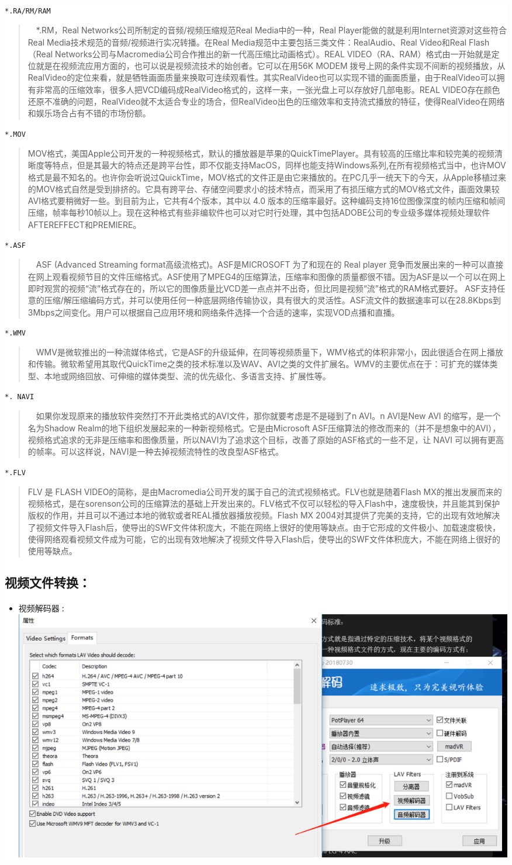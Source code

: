 `*.RA/RM/RAM`
>　*.RM，Real Networks公司所制定的音频/视频压缩规范Real Media中的一种，Real Player能做的就是利用Internet资源对这些符合Real Media技术规范的音频/视频进行实况转播。在Real Media规范中主要包括三类文件：RealAudio、Real Video和Real Flash（Real Networks公司与Macromedia公司合作推出的新一代高压缩比动画格式）。REAL VIDEO（RA、RAM）格式由一开始就是定位就是在视频流应用方面的，也可以说是视频流技术的始创者。它可以在用56K MODEM 拨号上网的条件实现不间断的视频播放，从RealVideo的定位来看，就是牺牲画面质量来换取可连续观看性。其实RealVideo也可以实现不错的画面质量，由于RealVideo可以拥有非常高的压缩效率，很多人把VCD编码成RealVideo格式的，这样一来，一张光盘上可以存放好几部电影。REAL VIDEO存在颜色还原不准确的问题，RealVideo就不太适合专业的场合，但RealVideo出色的压缩效率和支持流式播放的特征，使得RealVideo在网络和娱乐场合占有不错的市场份额。

`*.MOV`
>MOV格式，美国Apple公司开发的一种视频格式，默认的播放器是苹果的QuickTimePlayer。具有较高的压缩比率和较完美的视频清晰度等特点，但是其最大的特点还是跨平台性，即不仅能支持MacOS，同样也能支持Windows系列,在所有视频格式当中，也许MOV格式是最不知名的。也许你会听说过QuickTime，MOV格式的文件正是由它来播放的。在PC几乎一统天下的今天，从Apple移植过来的MOV格式自然是受到排挤的。它具有跨平台、存储空间要求小的技术特点，而采用了有损压缩方式的MOV格式文件，画面效果较AVI格式要稍微好一些。到目前为止，它共有4个版本，其中以 4.0 版本的压缩率最好。这种编码支持16位图像深度的帧内压缩和帧间压缩，帧率每秒10帧以上。现在这种格式有些非编软件也可以对它时行处理，其中包括ADOBE公司的专业级多媒体视频处理软件AFTEREFFECT和PREMIERE。

`*.ASF`
>　ASF (Advanced Streaming format高级流格式)。ASF是MICROSOFT 为了和现在的 Real player 竞争而发展出来的一种可以直接在网上观看视频节目的文件压缩格式。ASF使用了MPEG4的压缩算法，压缩率和图像的质量都很不错。因为ASF是以一个可以在网上即时观赏的视频“流”格式存在的，所以它的图像质量比VCD差一点点并不出奇，但比同是视频“流”格式的RAM格式要好。 ASF支持任意的压缩/解压缩编码方式，并可以使用任何一种底层网络传输协议，具有很大的灵活性。ASF流文件的数据速率可以在28.8Kbps到3Mbps之间变化。用户可以根据自己应用环境和网络条件选择一个合适的速率，实现VOD点播和直播。

`*.WMV`

>　WMV是微软推出的一种流媒体格式，它是ASF的升级延伸，在同等视频质量下，WMV格式的体积非常小，因此很适合在网上播放和传输。微软希望用其取代QuickTime之类的技术标准以及WAV、AVI之类的文件扩展名。WMV的主要优点在于：可扩充的媒体类型、本地或网络回放、可伸缩的媒体类型、流的优先级化、多语言支持、扩展性等。

`*. NAVI`

>　如果你发现原来的播放软件突然打不开此类格式的AVI文件，那你就要考虑是不是碰到了n AVI。n AVI是New AVI 的缩写，是一个名为Shadow Realm的地下组织发展起来的一种新视频格式。它是由Microsoft ASF压缩算法的修改而来的（并不是想象中的AVI），视频格式追求的无非是压缩率和图像质量，所以NAVI为了追求这个目标，改善了原始的ASF格式的一些不足，让 NAVI 可以拥有更高的帧率。可以这样说，NAVI是一种去掉视频流特性的改良型ASF格式。

`*.FLV`

>FLV 是 FLASH VIDEO的简称，是由Macromedia公司开发的属于自己的流式视频格式。FLV也就是随着Flash MX的推出发展而来的视频格式，是在sorenson公司的压缩算法的基础上开发出来的。FLV格式不仅可以轻松的导入Flash中，速度极快，并且能其到保护版权的作用，并且可以不通过本地的微软或者REAL播放器播放视频。Flash MX 2004对其提供了完美的支持，它的出现有效地解决了视频文件导入Flash后，使导出的SWF文件体积庞大，不能在网络上很好的使用等缺点。由于它形成的文件极小、加载速度极快，使得网络观看视频文件成为可能，它的出现有效地解决了视频文件导入Flash后，使导出的SWF文件体积庞大，不能在网络上很好的使用等缺点。

## 视频文件转换：

* 视频解码器 :  
![视频解码器](https://github.com/MuaJacky/swi-homework/raw/gh-pages/lab04_files/Movie_decoding.jpg)

